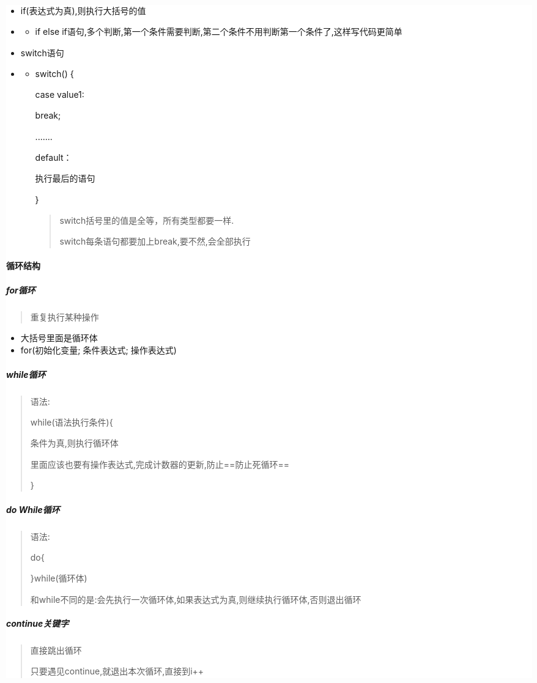 * if(表达式为真),则执行大括号的值
* * if else if语句,多个判断,第一个条件需要判断,第二个条件不用判断第一个条件了,这样写代码更简单
* switch语句

* * switch() {

    case value1:

    break;

    .......

    default：

    执行最后的语句

    }

    > switch括号里的值是全等，所有类型都要一样.
    >
    > switch每条语句都要加上break,要不然,会全部执行

#### 循环结构

##### for循环

> 重复执行某种操作

* 大括号里面是循环体
* for(初始化变量; 条件表达式; 操作表达式)

##### while循环

> 语法:
>
> while(语法执行条件){
>
> 条件为真,则执行循环体
>
> 里面应该也要有操作表达式,完成计数器的更新,防止==防止死循环==
>
> }

##### do While循环

> 语法:
>
> do{
>
> }while(循环体)
>
> 和while不同的是:会先执行一次循环体,如果表达式为真,则继续执行循环体,否则退出循环

#####  continue关键字

> 直接跳出循环
>
> 只要遇见continue,就退出本次循环,直接到i++
